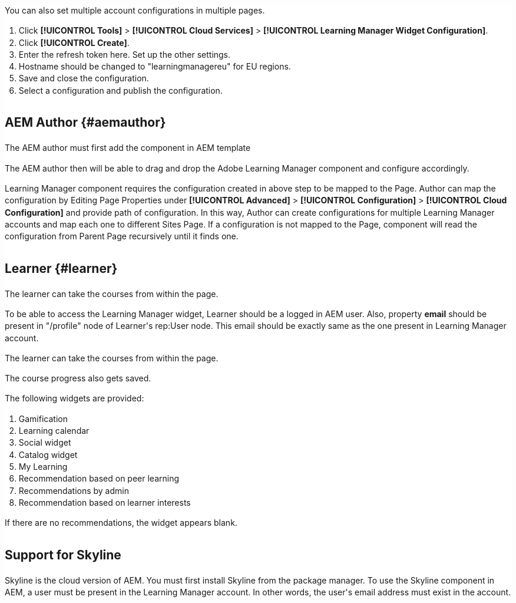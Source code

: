 You can also set multiple account configurations in multiple pages.

1. Click **[!UICONTROL Tools]** > **[!UICONTROL Cloud Services]** > **[!UICONTROL Learning Manager Widget Configuration]**.
1. Click **[!UICONTROL Create]**.
1. Enter the refresh token here. Set up the other settings.
1. Hostname should be changed to "learningmanagereu" for EU regions.
1. Save and close the configuration.
1. Select a configuration and publish the configuration.

## AEM Author {#aemauthor}

The AEM author must first add the component in AEM template

The AEM author then will be able to drag and drop the Adobe Learning Manager component and configure accordingly.

Learning Manager component requires the configuration created in above step to be mapped to the Page.  Author can map the configuration by Editing Page Properties under **[!UICONTROL Advanced]** > **[!UICONTROL Configuration]** > **[!UICONTROL Cloud Configuration]** and provide path of configuration. In this way, Author can create configurations for multiple Learning Manager accounts and map each one to different Sites Page. If a configuration is not mapped to the Page, component will read the configuration from Parent Page recursively until it finds one.

## Learner {#learner}

The learner can take the courses from within the page.

To be able to access the Learning Manager widget, Learner should be a logged in AEM user. Also, property **email** should be present in "/profile" node of Learner's rep:User node. This email should be exactly same as the one present in Learning Manager account.

The learner can take the courses from within the page.

The course progress also gets saved.

The following widgets are provided:

1. Gamification
1. Learning calendar
1. Social widget
1. Catalog widget
1. My Learning
1. Recommendation based on peer learning
1. Recommendations by admin
1. Recommendation based on learner interests

If there are no recommendations, the widget appears blank.

## Support for Skyline

Skyline is the cloud version of AEM. You must first install Skyline from the package manager. To use the Skyline component in AEM, a user must be present in the Learning Manager account. In other words, the user's email address must exist in the account.
